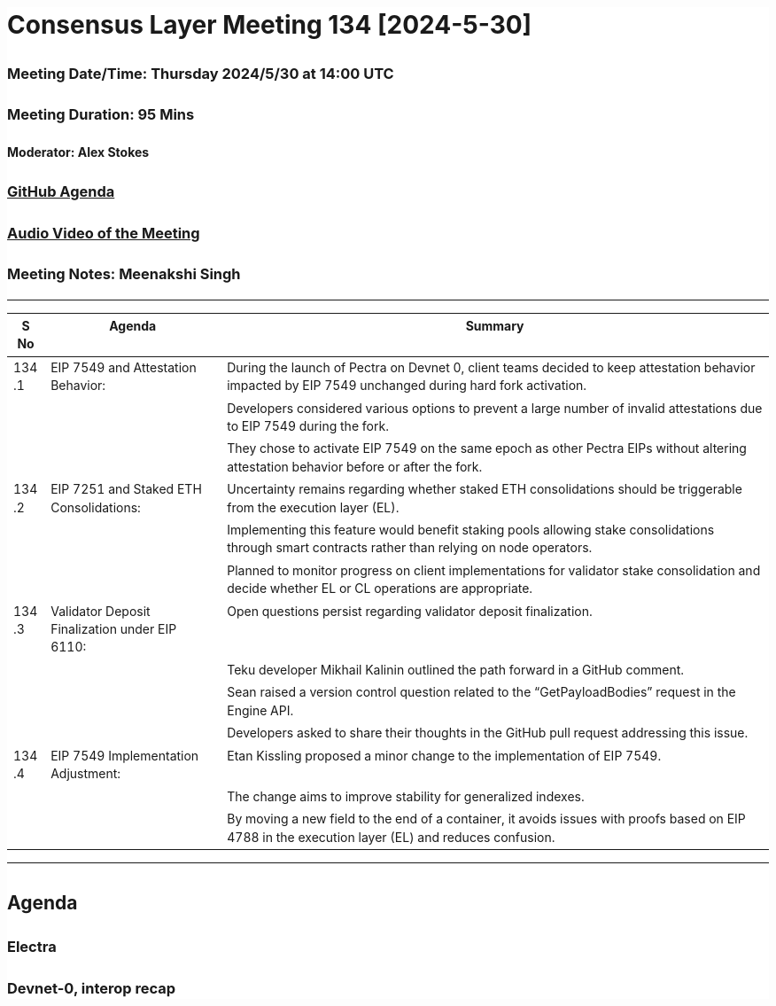 # Consensus Layer Meeting 134 [2024-5-30]
### Meeting Date/Time: Thursday 2024/5/30 at 14:00 UTC
### Meeting Duration: 95 Mins
#### Moderator: Alex Stokes
###  [GitHub Agenda](https://github.com/ethereum/pm/issues/1050)
### [Audio Video of the Meeting](https://www.youtube.com/watch?v=Lrk99mKiWaU) 
### Meeting Notes: Meenakshi Singh
____

| S No | Agenda | Summary |
| -------- | -------- | -------- |
|134.1| EIP 7549 and Attestation Behavior:| During the launch of Pectra on Devnet 0, client teams decided to keep attestation behavior impacted by EIP 7549 unchanged during hard fork activation.|
| | | Developers considered various options to prevent a large number of invalid attestations due to EIP 7549 during the fork.|
| | | They chose to activate EIP 7549 on the same epoch as other Pectra EIPs without altering attestation behavior before or after the fork.|
|134.2| EIP 7251 and Staked ETH Consolidations:| Uncertainty remains regarding whether staked ETH consolidations should be triggerable from the execution layer (EL).|
| | | Implementing this feature would benefit staking pools allowing stake consolidations through smart contracts rather than relying on node operators.|
| | | Planned to monitor progress on client implementations for validator stake consolidation and decide whether EL or CL operations are appropriate.|
|134.3 | Validator Deposit Finalization under EIP 6110: | Open questions persist regarding validator deposit finalization.|
| | | Teku developer Mikhail Kalinin outlined the path forward in a GitHub comment.| 
||| Sean raised a version control question related to the “GetPayloadBodies” request in the Engine API. |
| | | Developers asked to share their thoughts in the GitHub pull request addressing this issue. |
|134.4| EIP 7549 Implementation Adjustment:| Etan Kissling proposed a minor change to the implementation of EIP 7549.|
 | | | The change aims to improve stability for generalized indexes. |
| | | By moving a new field to the end of a container, it avoids issues with proofs based on EIP 4788 in the execution layer (EL) and reduces confusion. |

________

## Agenda

### Electra
### Devnet-0, interop recap
